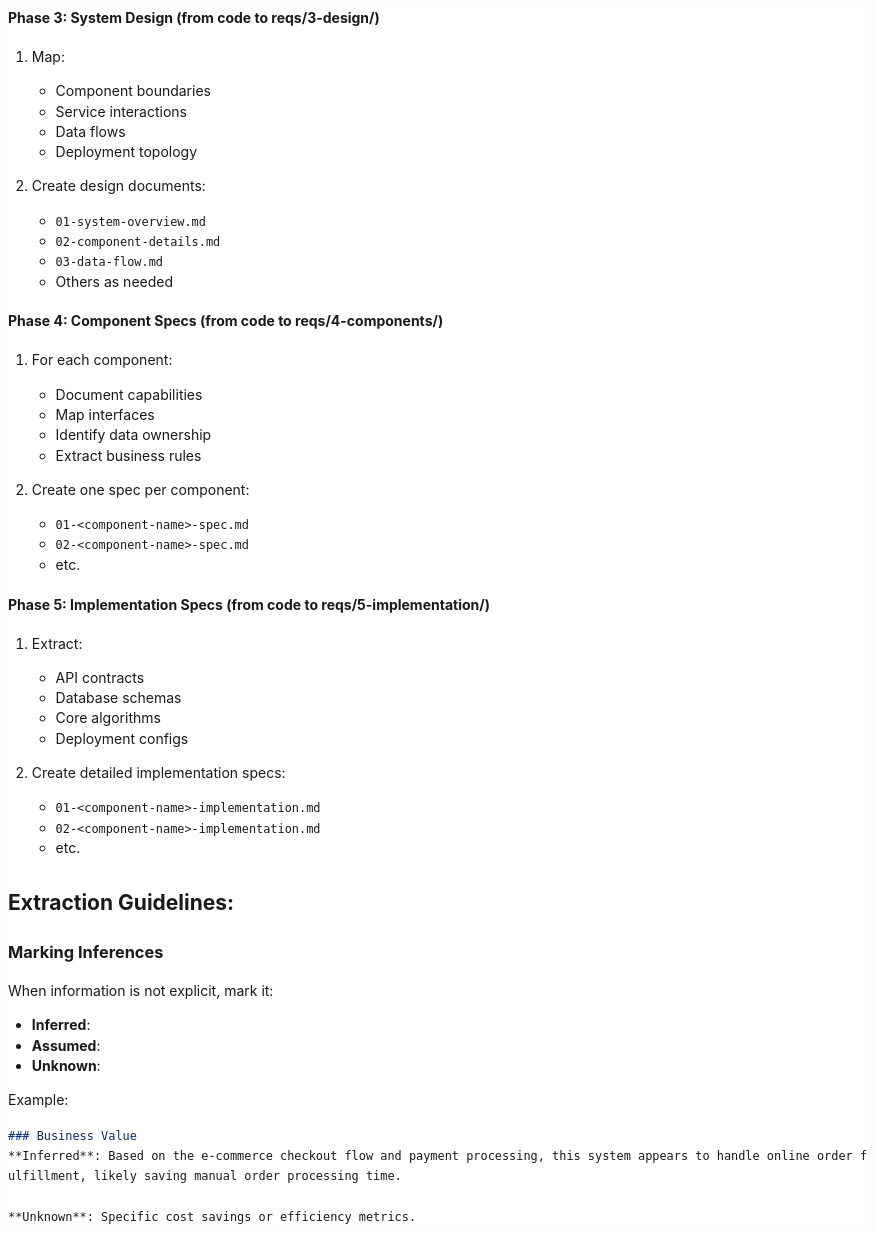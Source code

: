 #### Phase 3: System Design (from code to reqs/3-design/)
1. Map:
   - Component boundaries
   - Service interactions
   - Data flows
   - Deployment topology

2. Create design documents:
   - `01-system-overview.md`
   - `02-component-details.md`
   - `03-data-flow.md`
   - Others as needed

#### Phase 4: Component Specs (from code to reqs/4-components/)
1. For each component:
   - Document capabilities
   - Map interfaces
   - Identify data ownership
   - Extract business rules

2. Create one spec per component:
   - `01-<component-name>-spec.md`
   - `02-<component-name>-spec.md`
   - etc.

#### Phase 5: Implementation Specs (from code to reqs/5-implementation/)
1. Extract:
   - API contracts
   - Database schemas
   - Core algorithms
   - Deployment configs

2. Create detailed implementation specs:
   - `01-<component-name>-implementation.md`
   - `02-<component-name>-implementation.md`
   - etc.

## Extraction Guidelines:

### Marking Inferences
When information is not explicit, mark it:
- **Inferred**: <reasoning based on code patterns>
- **Assumed**: <likely but unconfirmed>
- **Unknown**: <cannot determine from code>

Example:
```markdown
### Business Value
**Inferred**: Based on the e-commerce checkout flow and payment processing, this system appears to handle online order fulfillment, likely saving manual order processing time.

**Unknown**: Specific cost savings or efficiency metrics.
```
